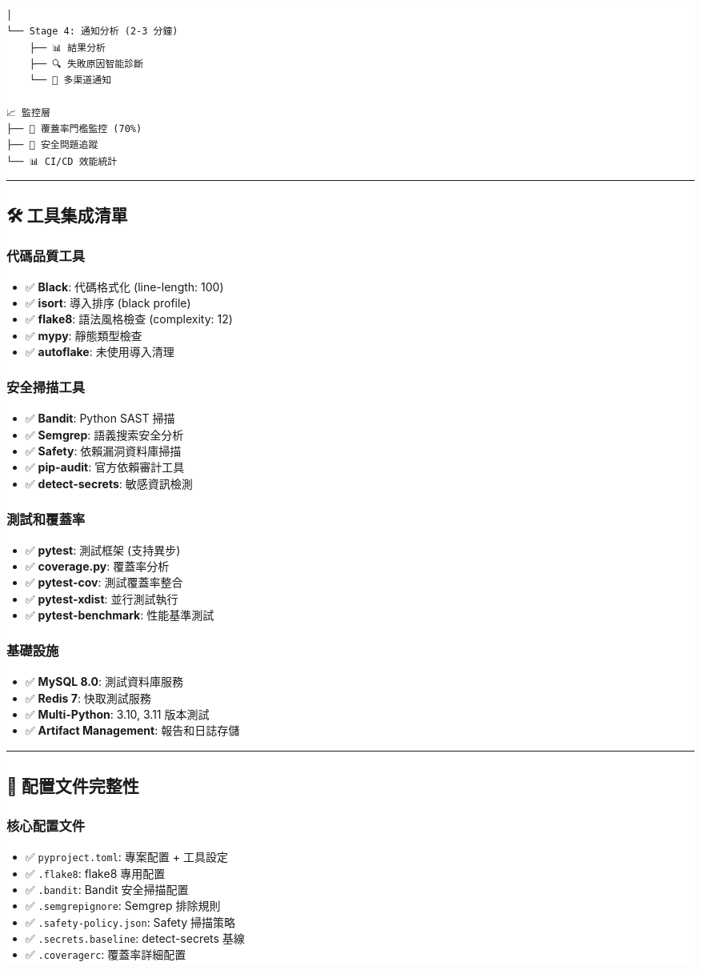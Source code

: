 ```
│
└── Stage 4: 通知分析 (2-3 分鐘)
    ├── 📊 結果分析
    ├── 🔍 失敗原因智能診斷
    └── 📢 多渠道通知

📈 監控層
├── 🎯 覆蓋率門檻監控 (70%)
├── 🚨 安全問題追蹤
└── 📊 CI/CD 效能統計
```

---

## 🛠️ 工具集成清單

### 代碼品質工具
- ✅ **Black**: 代碼格式化 (line-length: 100)
- ✅ **isort**: 導入排序 (black profile)
- ✅ **flake8**: 語法風格檢查 (complexity: 12)
- ✅ **mypy**: 靜態類型檢查
- ✅ **autoflake**: 未使用導入清理

### 安全掃描工具
- ✅ **Bandit**: Python SAST 掃描
- ✅ **Semgrep**: 語義搜索安全分析
- ✅ **Safety**: 依賴漏洞資料庫掃描
- ✅ **pip-audit**: 官方依賴審計工具
- ✅ **detect-secrets**: 敏感資訊檢測

### 測試和覆蓋率
- ✅ **pytest**: 測試框架 (支持異步)
- ✅ **coverage.py**: 覆蓋率分析
- ✅ **pytest-cov**: 測試覆蓋率整合
- ✅ **pytest-xdist**: 並行測試執行
- ✅ **pytest-benchmark**: 性能基準測試

### 基礎設施
- ✅ **MySQL 8.0**: 測試資料庫服務
- ✅ **Redis 7**: 快取測試服務
- ✅ **Multi-Python**: 3.10, 3.11 版本測試
- ✅ **Artifact Management**: 報告和日誌存儲

---

## 🎯 配置文件完整性

### 核心配置文件
- ✅ `pyproject.toml`: 專案配置 + 工具設定
- ✅ `.flake8`: flake8 專用配置
- ✅ `.bandit`: Bandit 安全掃描配置
- ✅ `.semgrepignore`: Semgrep 排除規則
- ✅ `.safety-policy.json`: Safety 掃描策略
- ✅ `.secrets.baseline`: detect-secrets 基線
- ✅ `.coveragerc`: 覆蓋率詳細配置
